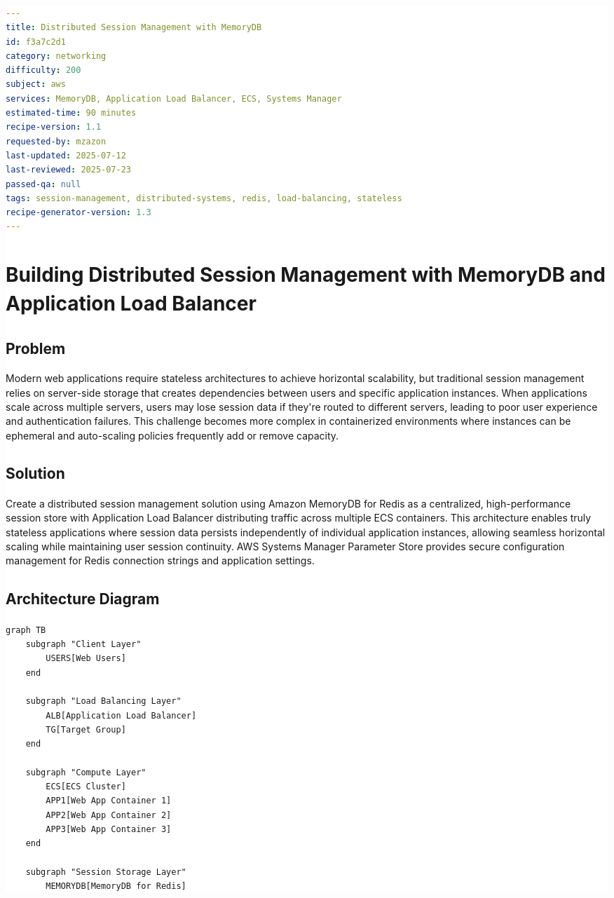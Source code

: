 ```yaml
---
title: Distributed Session Management with MemoryDB
id: f3a7c2d1
category: networking
difficulty: 200
subject: aws
services: MemoryDB, Application Load Balancer, ECS, Systems Manager
estimated-time: 90 minutes
recipe-version: 1.1
requested-by: mzazon
last-updated: 2025-07-12
last-reviewed: 2025-07-23
passed-qa: null
tags: session-management, distributed-systems, redis, load-balancing, stateless
recipe-generator-version: 1.3
---
```


# Building Distributed Session Management with MemoryDB and Application Load Balancer

## Problem

Modern web applications require stateless architectures to achieve horizontal scalability, but traditional session management relies on server-side storage that creates dependencies between users and specific application instances. When applications scale across multiple servers, users may lose session data if they're routed to different servers, leading to poor user experience and authentication failures. This challenge becomes more complex in containerized environments where instances can be ephemeral and auto-scaling policies frequently add or remove capacity.

## Solution

Create a distributed session management solution using Amazon MemoryDB for Redis as a centralized, high-performance session store with Application Load Balancer distributing traffic across multiple ECS containers. This architecture enables truly stateless applications where session data persists independently of individual application instances, allowing seamless horizontal scaling while maintaining user session continuity. AWS Systems Manager Parameter Store provides secure configuration management for Redis connection strings and application settings.

## Architecture Diagram

```mermaid
graph TB
    subgraph "Client Layer"
        USERS[Web Users]
    end
    
    subgraph "Load Balancing Layer"
        ALB[Application Load Balancer]
        TG[Target Group]
    end
    
    subgraph "Compute Layer"
        ECS[ECS Cluster]
        APP1[Web App Container 1]
        APP2[Web App Container 2]
        APP3[Web App Container 3]
    end
    
    subgraph "Session Storage Layer"
        MEMORYDB[MemoryDB for Redis]
```